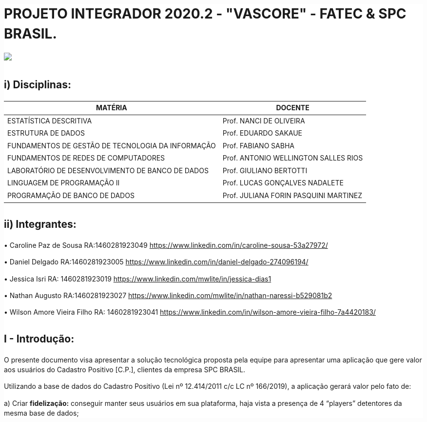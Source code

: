 # PROJETO INTEGRADOR 2020.2 - "VASCORE" - FATEC & SPC BRASIL.
[![](https://github.com/ODAGAMMXIX/2020.2-SPC-CAD-POSITIVO/blob/master/valcode-icon.jpg)](2020.2-SPC-CAD-POSITIVO/valcode-icon.jpg)
## i)	Disciplinas:
|MATÉRIA |	DOCENTE |
| ------ | ------ |
|ESTATÍSTICA DESCRITIVA|	Prof. NANCI DE OLIVEIRA|
|ESTRUTURA DE DADOS|	Prof. EDUARDO SAKAUE|
|FUNDAMENTOS DE GESTÃO DE TECNOLOGIA DA INFORMAÇÃO|	Prof. FABIANO SABHA|
|FUNDAMENTOS DE REDES DE COMPUTADORES|	Prof. ANTONIO WELLINGTON SALLES RIOS|
|LABORATÓRIO DE DESENVOLVIMENTO DE BANCO DE DADOS|	Prof. GIULIANO BERTOTTI|
|LINGUAGEM DE PROGRAMAÇÃO II|	Prof. LUCAS GONÇALVES NADALETE|
|PROGRAMAÇÃO DE BANCO DE DADOS|	Prof. JULIANA FORIN PASQUINI MARTINEZ|
##  ii)	Integrantes:
•	Caroline Paz de Sousa
RA:1460281923049
<https://www.linkedin.com/in/caroline-sousa-53a27972/>

•	Daniel Delgado
RA:1460281923005
<https://www.linkedin.com/in/daniel-delgado-274096194/>

•	Jessica Isri
RA: 1460281923019 
<https://www.linkedin.com/mwlite/in/jessica-dias1>

•	Nathan Augusto
RA:1460281923027
<https://www.linkedin.com/mwlite/in/nathan-naressi-b529081b2>

•	Wilson Amore Vieira Filho
RA: 1460281923041
<https://www.linkedin.com/in/wilson-amore-vieira-filho-7a4420183/>

## I - Introdução:
O presente documento visa apresentar a solução tecnológica proposta pela equipe para apresentar uma aplicação que gere valor aos usuários do Cadastro Positivo [C.P.], clientes da empresa SPC BRASIL.

Utilizando a base de dados do Cadastro Positivo (Lei nº 12.414/2011 c/c LC nº 166/2019), a aplicação gerará valor pelo fato de:

a)	Criar **fidelização:** conseguir manter seus usuários em sua plataforma, haja vista a presença de 4 “players” detentores da mesma base de dados;
